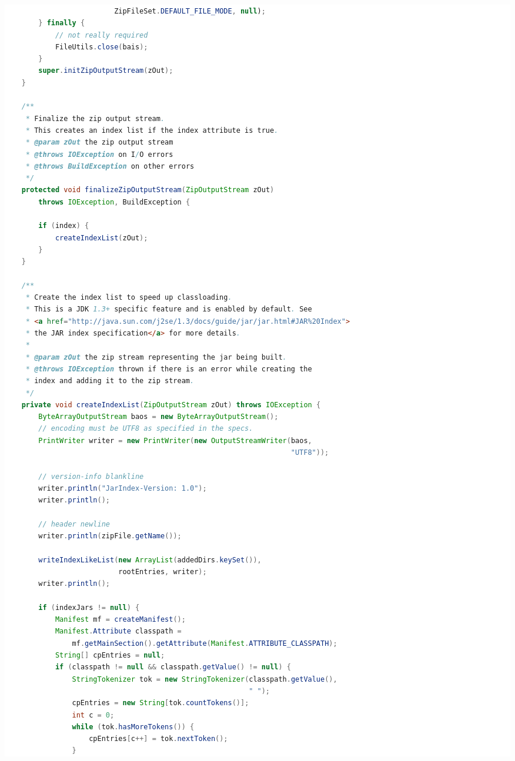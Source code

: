 ```java
                          ZipFileSet.DEFAULT_FILE_MODE, null);
        } finally {
            // not really required
            FileUtils.close(bais);
        }
        super.initZipOutputStream(zOut);
    }

    /**
     * Finalize the zip output stream.
     * This creates an index list if the index attribute is true.
     * @param zOut the zip output stream
     * @throws IOException on I/O errors
     * @throws BuildException on other errors
     */
    protected void finalizeZipOutputStream(ZipOutputStream zOut)
        throws IOException, BuildException {

        if (index) {
            createIndexList(zOut);
        }
    }

    /**
     * Create the index list to speed up classloading.
     * This is a JDK 1.3+ specific feature and is enabled by default. See
     * <a href="http://java.sun.com/j2se/1.3/docs/guide/jar/jar.html#JAR%20Index">
     * the JAR index specification</a> for more details.
     *
     * @param zOut the zip stream representing the jar being built.
     * @throws IOException thrown if there is an error while creating the
     * index and adding it to the zip stream.
     */
    private void createIndexList(ZipOutputStream zOut) throws IOException {
        ByteArrayOutputStream baos = new ByteArrayOutputStream();
        // encoding must be UTF8 as specified in the specs.
        PrintWriter writer = new PrintWriter(new OutputStreamWriter(baos,
                                                                    "UTF8"));

        // version-info blankline
        writer.println("JarIndex-Version: 1.0");
        writer.println();

        // header newline
        writer.println(zipFile.getName());

        writeIndexLikeList(new ArrayList(addedDirs.keySet()),
                           rootEntries, writer);
        writer.println();

        if (indexJars != null) {
            Manifest mf = createManifest();
            Manifest.Attribute classpath =
                mf.getMainSection().getAttribute(Manifest.ATTRIBUTE_CLASSPATH);
            String[] cpEntries = null;
            if (classpath != null && classpath.getValue() != null) {
                StringTokenizer tok = new StringTokenizer(classpath.getValue(),
                                                          " ");
                cpEntries = new String[tok.countTokens()];
                int c = 0;
                while (tok.hasMoreTokens()) {
                    cpEntries[c++] = tok.nextToken();
                }
```